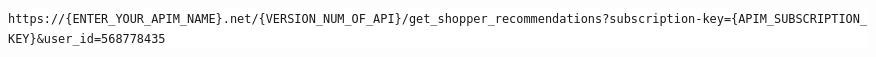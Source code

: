 ```https://{ENTER_YOUR_APIM_NAME}.net/{VERSION_NUM_OF_API}/get_shopper_recommendations?subscription-key={APIM_SUBSCRIPTION_KEY}&user_id=568778435```

    
